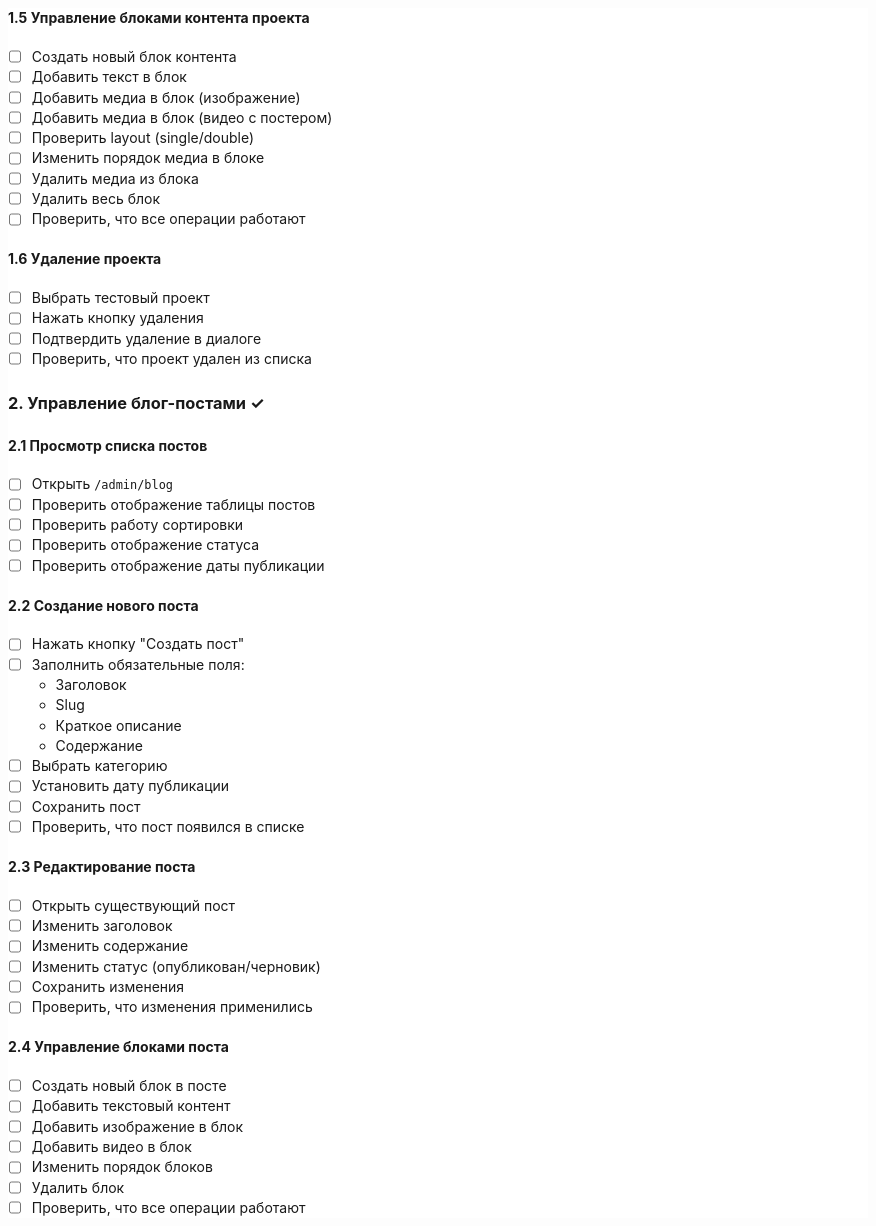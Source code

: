 #### 1.5 Управление блоками контента проекта
- [ ] Создать новый блок контента
- [ ] Добавить текст в блок
- [ ] Добавить медиа в блок (изображение)
- [ ] Добавить медиа в блок (видео с постером)
- [ ] Проверить layout (single/double)
- [ ] Изменить порядок медиа в блоке
- [ ] Удалить медиа из блока
- [ ] Удалить весь блок
- [ ] Проверить, что все операции работают

#### 1.6 Удаление проекта
- [ ] Выбрать тестовый проект
- [ ] Нажать кнопку удаления
- [ ] Подтвердить удаление в диалоге
- [ ] Проверить, что проект удален из списка

### 2. Управление блог-постами ✓

#### 2.1 Просмотр списка постов
- [ ] Открыть `/admin/blog`
- [ ] Проверить отображение таблицы постов
- [ ] Проверить работу сортировки
- [ ] Проверить отображение статуса
- [ ] Проверить отображение даты публикации

#### 2.2 Создание нового поста
- [ ] Нажать кнопку "Создать пост"
- [ ] Заполнить обязательные поля:
  - Заголовок
  - Slug
  - Краткое описание
  - Содержание
- [ ] Выбрать категорию
- [ ] Установить дату публикации
- [ ] Сохранить пост
- [ ] Проверить, что пост появился в списке

#### 2.3 Редактирование поста
- [ ] Открыть существующий пост
- [ ] Изменить заголовок
- [ ] Изменить содержание
- [ ] Изменить статус (опубликован/черновик)
- [ ] Сохранить изменения
- [ ] Проверить, что изменения применились

#### 2.4 Управление блоками поста
- [ ] Создать новый блок в посте
- [ ] Добавить текстовый контент
- [ ] Добавить изображение в блок
- [ ] Добавить видео в блок
- [ ] Изменить порядок блоков
- [ ] Удалить блок
- [ ] Проверить, что все операции работают
